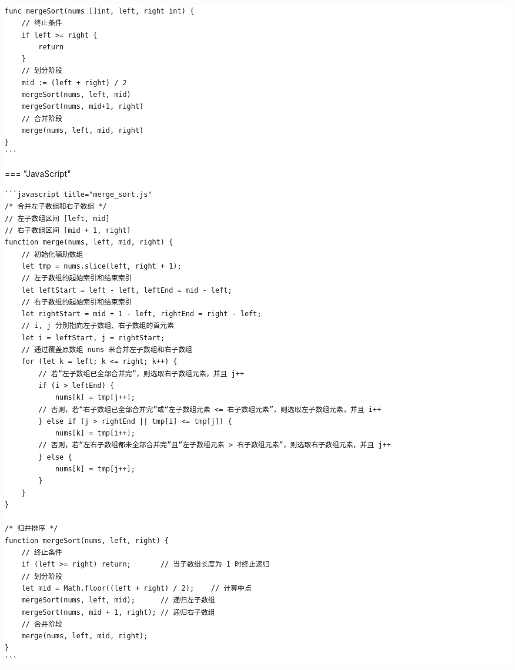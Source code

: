     func mergeSort(nums []int, left, right int) {
        // 终止条件
        if left >= right {
            return
        }
        // 划分阶段
        mid := (left + right) / 2
        mergeSort(nums, left, mid)
        mergeSort(nums, mid+1, right)
        // 合并阶段
        merge(nums, left, mid, right)
    }
    ```

=== "JavaScript"

    ```javascript title="merge_sort.js"
    /* 合并左子数组和右子数组 */
    // 左子数组区间 [left, mid]
    // 右子数组区间 [mid + 1, right]
    function merge(nums, left, mid, right) {
        // 初始化辅助数组
        let tmp = nums.slice(left, right + 1);   
        // 左子数组的起始索引和结束索引  
        let leftStart = left - left, leftEnd = mid - left;
        // 右子数组的起始索引和结束索引       
        let rightStart = mid + 1 - left, rightEnd = right - left;
        // i, j 分别指向左子数组、右子数组的首元素
        let i = leftStart, j = rightStart;                
        // 通过覆盖原数组 nums 来合并左子数组和右子数组
        for (let k = left; k <= right; k++) {
            // 若“左子数组已全部合并完”，则选取右子数组元素，并且 j++
            if (i > leftEnd) {
                nums[k] = tmp[j++];
            // 否则，若“右子数组已全部合并完”或“左子数组元素 <= 右子数组元素”，则选取左子数组元素，并且 i++
            } else if (j > rightEnd || tmp[i] <= tmp[j]) {
                nums[k] = tmp[i++];
            // 否则，若“左右子数组都未全部合并完”且“左子数组元素 > 右子数组元素”，则选取右子数组元素，并且 j++
            } else {
                nums[k] = tmp[j++];
            }
        }
    }
    
    /* 归并排序 */
    function mergeSort(nums, left, right) {
        // 终止条件
        if (left >= right) return;       // 当子数组长度为 1 时终止递归
        // 划分阶段
        let mid = Math.floor((left + right) / 2);    // 计算中点
        mergeSort(nums, left, mid);      // 递归左子数组
        mergeSort(nums, mid + 1, right); // 递归右子数组
        // 合并阶段
        merge(nums, left, mid, right);
    }
    ```
